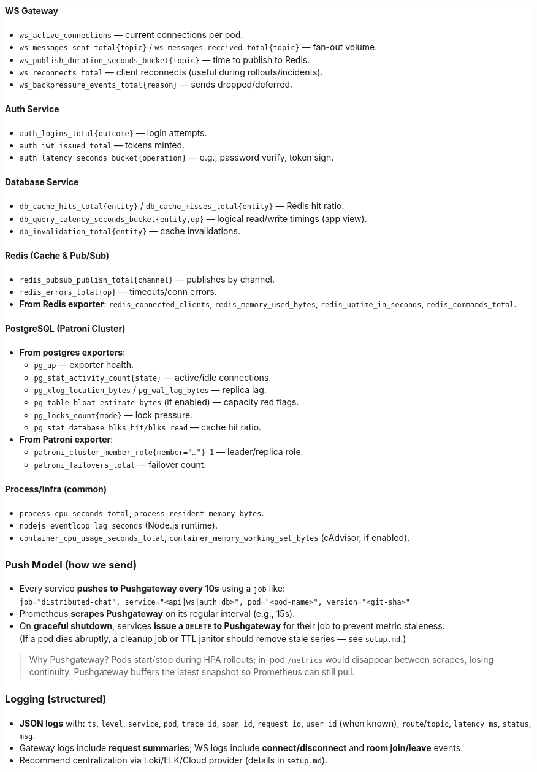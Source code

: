 #### WS Gateway
- `ws_active_connections` — current connections per pod.
- `ws_messages_sent_total{topic}` / `ws_messages_received_total{topic}` — fan-out volume.
- `ws_publish_duration_seconds_bucket{topic}` — time to publish to Redis.
- `ws_reconnects_total` — client reconnects (useful during rollouts/incidents).
- `ws_backpressure_events_total{reason}` — sends dropped/deferred.

#### Auth Service
- `auth_logins_total{outcome}` — login attempts.
- `auth_jwt_issued_total` — tokens minted.
- `auth_latency_seconds_bucket{operation}` — e.g., password verify, token sign.

#### Database Service
- `db_cache_hits_total{entity}` / `db_cache_misses_total{entity}` — Redis hit ratio.
- `db_query_latency_seconds_bucket{entity,op}` — logical read/write timings (app view).
- `db_invalidation_total{entity}` — cache invalidations.

#### Redis (Cache & Pub/Sub)
- `redis_pubsub_publish_total{channel}` — publishes by channel.
- `redis_errors_total{op}` — timeouts/conn errors.
- **From Redis exporter**: `redis_connected_clients`, `redis_memory_used_bytes`, `redis_uptime_in_seconds`, `redis_commands_total`.

#### PostgreSQL (Patroni Cluster)
- **From postgres exporters**:
    - `pg_up` — exporter health.
    - `pg_stat_activity_count{state}` — active/idle connections.
    - `pg_xlog_location_bytes` / `pg_wal_lag_bytes` — replica lag.
    - `pg_table_bloat_estimate_bytes` (if enabled) — capacity red flags.
    - `pg_locks_count{mode}` — lock pressure.
    - `pg_stat_database_blks_hit/blks_read` — cache hit ratio.
- **From Patroni exporter**:
    - `patroni_cluster_member_role{member="…"} 1` — leader/replica role.
    - `patroni_failovers_total` — failover count.

#### Process/Infra (common)
- `process_cpu_seconds_total`, `process_resident_memory_bytes`.
- `nodejs_eventloop_lag_seconds` (Node.js runtime).
- `container_cpu_usage_seconds_total`, `container_memory_working_set_bytes` (cAdvisor, if enabled).

### Push Model (how we send)
- Every service **pushes to Pushgateway every 10s** using a `job` like:  
  `job="distributed-chat", service="<api|ws|auth|db>", pod="<pod-name>", version="<git-sha>"`
- Prometheus **scrapes Pushgateway** on its regular interval (e.g., 15s).
- On **graceful shutdown**, services **issue a `DELETE` to Pushgateway** for their job to prevent metric staleness.  
  (If a pod dies abruptly, a cleanup job or TTL janitor should remove stale series — see `setup.md`.)

> Why Pushgateway? Pods start/stop during HPA rollouts; in-pod `/metrics` would disappear between scrapes, losing continuity. Pushgateway buffers the latest snapshot so Prometheus can still pull.

### Logging (structured)
- **JSON logs** with: `ts`, `level`, `service`, `pod`, `trace_id`, `span_id`, `request_id`, `user_id` (when known), `route`/`topic`, `latency_ms`, `status`, `msg`.
- Gateway logs include **request summaries**; WS logs include **connect/disconnect** and **room join/leave** events.
- Recommend centralization via Loki/ELK/Cloud provider (details in `setup.md`).
